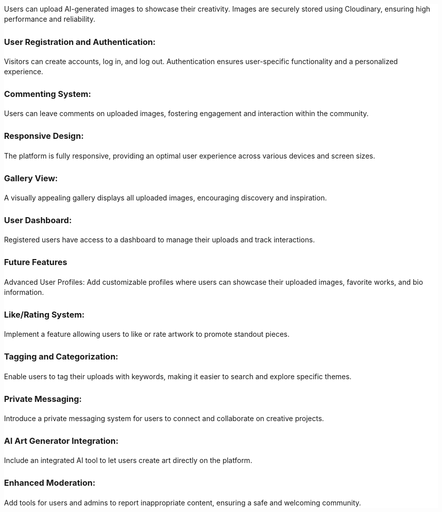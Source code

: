 Users can upload AI-generated images to showcase their creativity.
Images are securely stored using Cloudinary, ensuring high performance and reliability.

### User Registration and Authentication:

Visitors can create accounts, log in, and log out.
Authentication ensures user-specific functionality and a personalized experience.

### Commenting System:

Users can leave comments on uploaded images, fostering engagement and interaction within the community.

### Responsive Design:

The platform is fully responsive, providing an optimal user experience across various devices and screen sizes.

### Gallery View:

A visually appealing gallery displays all uploaded images, encouraging discovery and inspiration.

### User Dashboard:

Registered users have access to a dashboard to manage their uploads and track interactions.

### Future Features

Advanced User Profiles:
Add customizable profiles where users can showcase their uploaded images, favorite works, and bio information.

### Like/Rating System:

Implement a feature allowing users to like or rate artwork to promote standout pieces.

### Tagging and Categorization:

Enable users to tag their uploads with keywords, making it easier to search and explore specific themes.

### Private Messaging:

Introduce a private messaging system for users to connect and collaborate on creative projects.

### AI Art Generator Integration:

Include an integrated AI tool to let users create art directly on the platform.

### Enhanced Moderation:

Add tools for users and admins to report inappropriate content, ensuring a safe and welcoming community.
